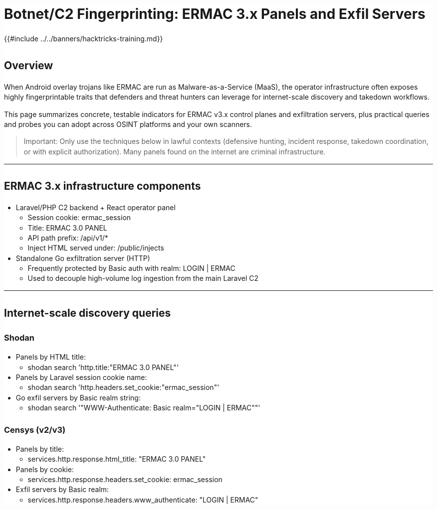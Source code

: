 # Botnet/C2 Fingerprinting: ERMAC 3.x Panels and Exfil Servers

{{#include ../../banners/hacktricks-training.md}}

## Overview

When Android overlay trojans like ERMAC are run as Malware-as-a-Service (MaaS), the operator infrastructure often exposes highly fingerprintable traits that defenders and threat hunters can leverage for internet-scale discovery and takedown workflows.

This page summarizes concrete, testable indicators for ERMAC v3.x control planes and exfiltration servers, plus practical queries and probes you can adopt across OSINT platforms and your own scanners.

> Important: Only use the techniques below in lawful contexts (defensive hunting, incident response, takedown coordination, or with explicit authorization). Many panels found on the internet are criminal infrastructure.

---

## ERMAC 3.x infrastructure components

- Laravel/PHP C2 backend + React operator panel
  - Session cookie: ermac_session
  - Title: ERMAC 3.0 PANEL
  - API path prefix: /api/v1/*
  - Inject HTML served under: /public/injects
- Standalone Go exfiltration server (HTTP)
  - Frequently protected by Basic auth with realm: LOGIN | ERMAC
  - Used to decouple high-volume log ingestion from the main Laravel C2

---

## Internet-scale discovery queries

### Shodan

- Panels by HTML title:
  - shodan search 'http.title:"ERMAC 3.0 PANEL"'
- Panels by Laravel session cookie name:
  - shodan search 'http.headers.set_cookie:"ermac_session"'
- Go exfil servers by Basic realm string:
  - shodan search '"WWW-Authenticate: Basic realm=\"LOGIN | ERMAC\""'

### Censys (v2/v3)

- Panels by title:
  - services.http.response.html_title: "ERMAC 3.0 PANEL"
- Panels by cookie:
  - services.http.response.headers.set_cookie: ermac_session
- Exfil servers by Basic realm:
  - services.http.response.headers.www_authenticate: "LOGIN | ERMAC"
